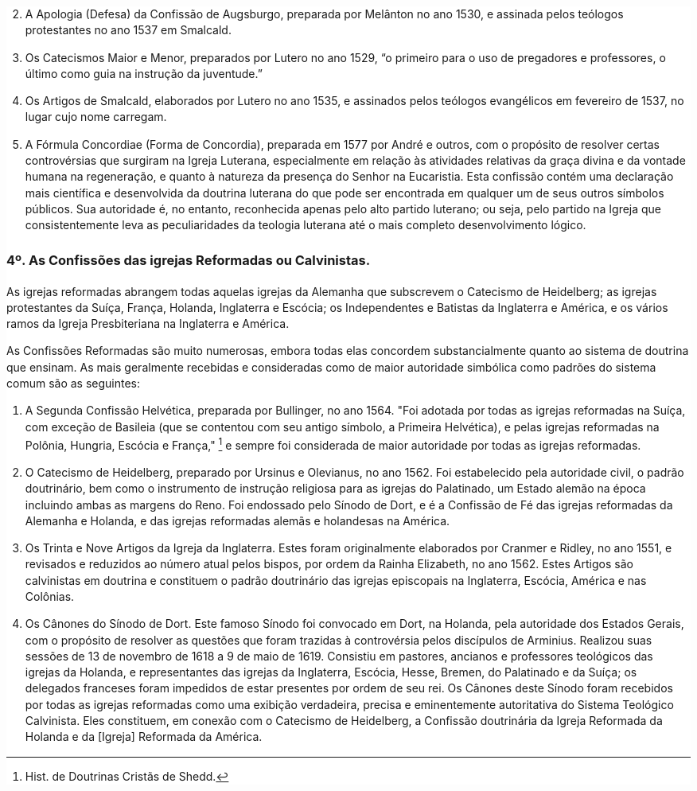 2. A Apologia (Defesa) da Confissão de Augsburgo, preparada por Melânton no ano 1530, e assinada pelos teólogos protestantes no ano 1537 em Smalcald.

3. Os Catecismos Maior e Menor, preparados por Lutero no ano 1529, “o primeiro para o uso de pregadores e professores, o último como guia na instrução da juventude.”

4. Os Artigos de Smalcald, elaborados por Lutero no ano 1535, e assinados pelos teólogos evangélicos em fevereiro de 1537, no lugar cujo nome carregam.

5. A Fórmula Concordiae (Forma de Concordia), preparada em 1577 por André e outros, com o propósito de resolver certas controvérsias que surgiram na Igreja Luterana, especialmente em relação às atividades relativas da graça divina e da vontade humana na regeneração, e quanto à natureza da presença do Senhor na Eucaristia. Esta confissão contém uma declaração mais científica e desenvolvida da doutrina luterana do que pode ser encontrada em qualquer um de seus outros símbolos públicos. Sua autoridade é, no entanto, reconhecida apenas pelo alto partido luterano; ou seja, pelo partido na Igreja que consistentemente leva as peculiaridades da teologia luterana até o mais completo desenvolvimento lógico.

### 4º. As Confissões das igrejas Reformadas ou Calvinistas.

As igrejas reformadas abrangem todas aquelas igrejas da Alemanha que subscrevem o Catecismo de Heidelberg; as igrejas protestantes da Suíça, França, Holanda, Inglaterra e Escócia; os Independentes e Batistas da Inglaterra e América, e os vários ramos da Igreja Presbiteriana na Inglaterra e América.

As Confissões Reformadas são muito numerosas, embora todas elas concordem substancialmente quanto ao sistema de doutrina que ensinam. As mais geralmente recebidas e consideradas como de maior autoridade simbólica como padrões do sistema comum são as seguintes:

1. A Segunda Confissão Helvética, preparada por Bullinger, no ano 1564. "Foi adotada por todas as igrejas reformadas na Suíça, com exceção de Basileia (que se contentou com seu antigo símbolo, a Primeira Helvética), e pelas igrejas reformadas na Polônia, Hungria, Escócia e França," [^2] e sempre foi considerada de maior autoridade por todas as igrejas reformadas.

2. O Catecismo de Heidelberg, preparado por Ursinus e Olevianus, no ano 1562. Foi estabelecido pela autoridade civil, o padrão doutrinário, bem como o instrumento de instrução religiosa para as igrejas do Palatinado, um Estado alemão na época incluindo ambas as margens do Reno. Foi endossado pelo Sínodo de Dort, e é a Confissão de Fé das igrejas reformadas da Alemanha e Holanda, e das igrejas reformadas alemãs e holandesas na América.

3. Os Trinta e Nove Artigos da Igreja da Inglaterra. Estes foram originalmente elaborados por Cranmer e Ridley, no ano 1551, e revisados e reduzidos ao número atual pelos bispos, por ordem da Rainha Elizabeth, no ano 1562. Estes Artigos são calvinistas em doutrina e constituem o padrão doutrinário das igrejas episcopais na Inglaterra, Escócia, América e nas Colônias.

4. Os Cânones do Sínodo de Dort. Este famoso Sínodo foi convocado em Dort, na Holanda, pela autoridade dos Estados Gerais, com o propósito de resolver as questões que foram trazidas à controvérsia pelos discípulos de Arminius. Realizou suas sessões de 13 de novembro de 1618 a 9 de maio de 1619. Consistiu em pastores, ancianos e professores teológicos das igrejas da Holanda, e representantes das igrejas da Inglaterra, Escócia, Hesse, Bremen, do Palatinado e da Suíça; os delegados franceses foram impedidos de estar presentes por ordem de seu rei. Os Cânones deste Sínodo foram recebidos por todas as igrejas reformadas como uma exibição verdadeira, precisa e eminentemente autoritativa do Sistema Teológico Calvinista. Eles constituem, em conexão com o Catecismo de Heidelberg, a Confissão doutrinária da Igreja Reformada da Holanda e da [Igreja] Reformada da América.


[^1]: Digest do Assembleia, p. 11.
[^2]: Hist. de Doutrinas Cristãs de Shedd.
[^3]: Neal, Puritanos, II. 178
[^4]: Hist. de Doutrinas Cristãs de Shedd.
[^a]: Título adicionado pelo editor.
[^b]: Originalmente no ingles, o termo é "glosses" que seria traduzido como "glossas" mas aqui ficou como "vozes" para melhor compreensão.